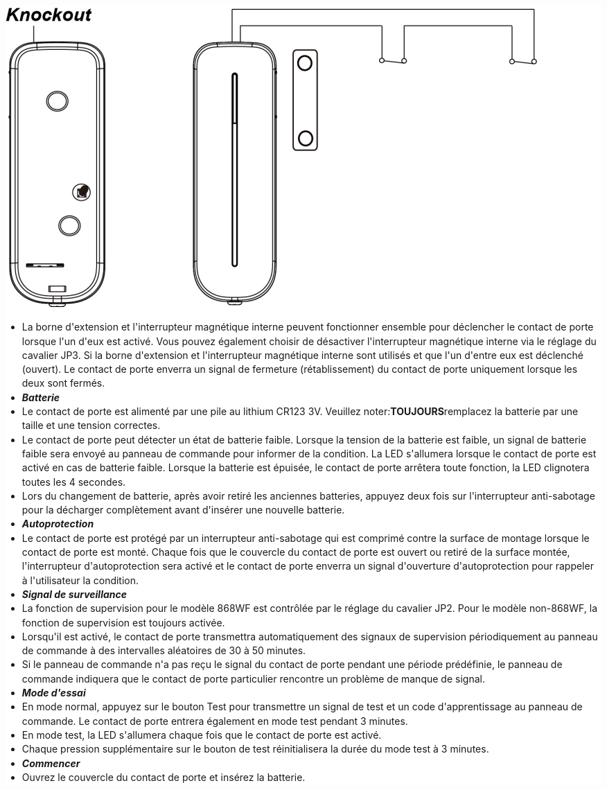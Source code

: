 ![](<.gitbook/assets/8 (9).png>)

-   La borne d'extension et l'interrupteur magnétique interne peuvent fonctionner ensemble pour déclencher le contact de porte lorsque l'un d'eux est activé. Vous pouvez également choisir de désactiver l'interrupteur magnétique interne via le réglage du cavalier JP3. Si la borne d'extension et l'interrupteur magnétique interne sont utilisés et que l'un d'entre eux est déclenché (ouvert). Le contact de porte enverra un signal de fermeture (rétablissement) du contact de porte uniquement lorsque les deux sont fermés.
-   _**Batterie**_
-   Le contact de porte est alimenté par une pile au lithium CR123 3V. Veuillez noter:**TOUJOURS**remplacez la batterie par une taille et une tension correctes.
-   Le contact de porte peut détecter un état de batterie faible. Lorsque la tension de la batterie est faible, un signal de batterie faible sera envoyé au panneau de commande pour informer de la condition. La LED s'allumera lorsque le contact de porte est activé en cas de batterie faible. Lorsque la batterie est épuisée, le contact de porte arrêtera toute fonction, la LED clignotera toutes les 4 secondes.
-   Lors du changement de batterie, après avoir retiré les anciennes batteries, appuyez deux fois sur l'interrupteur anti-sabotage pour la décharger complètement avant d'insérer une nouvelle batterie.
-   _**Autoprotection**_
-   Le contact de porte est protégé par un interrupteur anti-sabotage qui est comprimé contre la surface de montage lorsque le contact de porte est monté. Chaque fois que le couvercle du contact de porte est ouvert ou retiré de la surface montée, l'interrupteur d'autoprotection sera activé et le contact de porte enverra un signal d'ouverture d'autoprotection pour rappeler à l'utilisateur la condition.
-   _**Signal de surveillance**_
-   La fonction de supervision pour le modèle 868WF est contrôlée par le réglage du cavalier JP2. Pour le modèle non-868WF, la fonction de supervision est toujours activée.
-   Lorsqu'il est activé, le contact de porte transmettra automatiquement des signaux de supervision périodiquement au panneau de commande à des intervalles aléatoires de 30 à 50 minutes.
-   Si le panneau de commande n'a pas reçu le signal du contact de porte pendant une période prédéfinie, le panneau de commande indiquera que le contact de porte particulier rencontre un problème de manque de signal.
-   _**Mode d'essai**_
-   En mode normal, appuyez sur le bouton Test pour transmettre un signal de test et un code d'apprentissage au panneau de commande. Le contact de porte entrera également en mode test pendant 3 minutes.
-   En mode test, la LED s'allumera chaque fois que le contact de porte est activé.
-   Chaque pression supplémentaire sur le bouton de test réinitialisera la durée du mode test à 3 minutes.
-   _**Commencer**_
-   Ouvrez le couvercle du contact de porte et insérez la batterie.